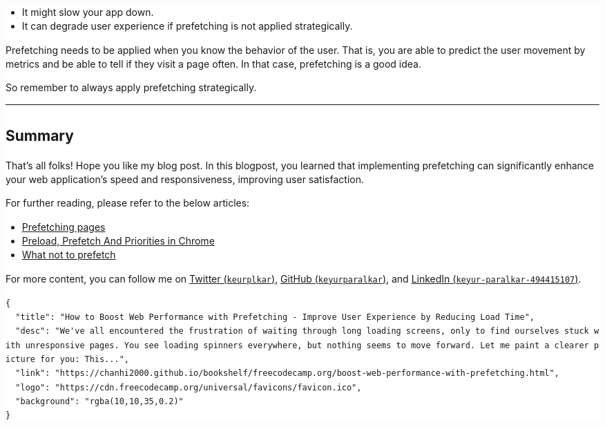 - It might slow your app down.
- It can degrade user experience if prefetching is not applied strategically.

Prefetching needs to be applied when you know the behavior of the user. That is, you are able to predict the user movement by metrics and be able to tell if they visit a page often. In that case, prefetching is a good idea.

So remember to always apply prefetching strategically.

---

## Summary

That’s all folks! Hope you like my blog post. In this blogpost, you learned that implementing prefetching can significantly enhance your web application’s speed and responsiveness, improving user satisfaction.

For further reading, please refer to the below articles:

- [Prefetching pages](https://patterns.dev/vanilla/prefetch/)
- [Preload, Prefetch And Priorities in Chrome](https://medium.com/reloading/preload-prefetch-and-priorities-in-chrome-776165961bbf)
- [What not to prefetch](https://addyosmani.com/blog/what-not-to-prefetch-prerender/)

For more content, you can follow me on [Twitter (<FontIcon icon="fa-brands fa-x-twitter"/>`keurplkar`)](https://x.com/keurplkar), [GitHub (<FontIcon icon="iconfont icon-github"/>`keyurparalkar`)](http://github.com/keyurparalkar), and [LinkedIn (<FontIcon icon="fa-brands fa-linkedin"/>`keyur-paralkar-494415107`)](https://linkedin.com/in/keyur-paralkar-494415107/).


```component VPCard
{
  "title": "How to Boost Web Performance with Prefetching - Improve User Experience by Reducing Load Time",
  "desc": "We've all encountered the frustration of waiting through long loading screens, only to find ourselves stuck with unresponsive pages. You see loading spinners everywhere, but nothing seems to move forward. Let me paint a clearer picture for you: This...",
  "link": "https://chanhi2000.github.io/bookshelf/freecodecamp.org/boost-web-performance-with-prefetching.html",
  "logo": "https://cdn.freecodecamp.org/universal/favicons/favicon.ico",
  "background": "rgba(10,10,35,0.2)"
}
```
